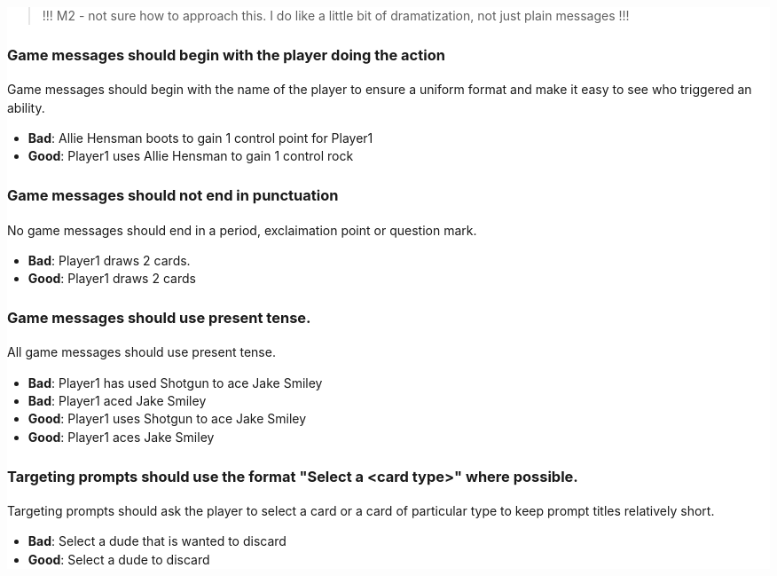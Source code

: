 > !!! M2 - not sure how to approach this. I do like a little bit of dramatization, not just plain messages !!!

### Game messages should begin with the player doing the action

Game messages should begin with the name of the player to ensure a uniform format and make it easy to see who triggered an ability.

* **Bad**: Allie Hensman boots to gain 1 control point for Player1
* **Good**: Player1 uses Allie Hensman to gain 1 control rock

### Game messages should not end in punctuation

No game messages should end in a period, exclaimation point or question mark.

* **Bad**: Player1 draws 2 cards.
* **Good**: Player1 draws 2 cards

### Game messages should use present tense.

All game messages should use present tense.

* **Bad**: Player1 has used Shotgun to ace Jake Smiley
* **Bad**: Player1 aced Jake Smiley
* **Good**: Player1 uses Shotgun to ace Jake Smiley
* **Good**: Player1 aces Jake Smiley

### Targeting prompts should use the format "Select a \<card type\>" where possible.

Targeting prompts should ask the player to select a card or a card of particular type to keep prompt titles relatively short.

* **Bad**: Select a dude that is wanted to discard
* **Good**: Select a dude to discard
